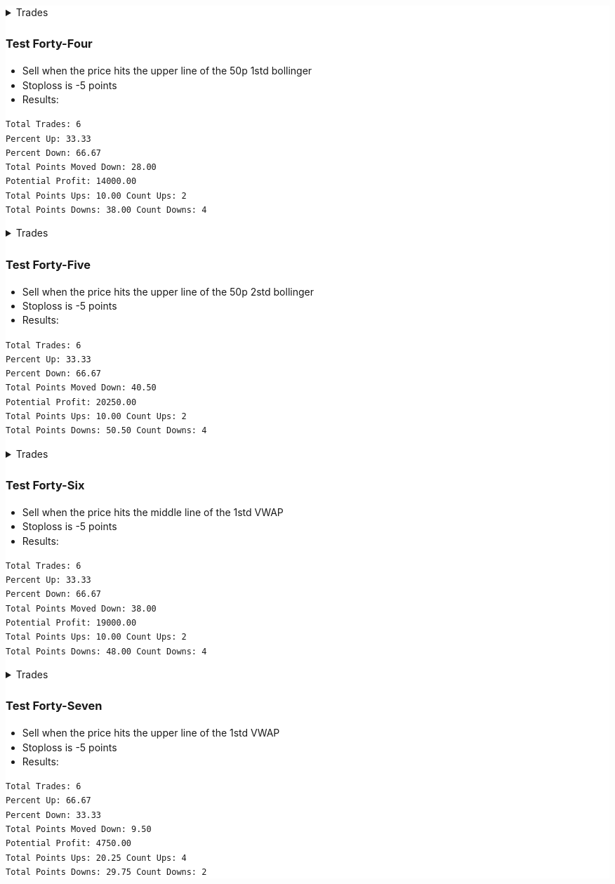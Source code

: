 
<details><summary>Trades</summary></details>

### Test Forty-Four
* Sell when the price hits the upper line of the 50p 1std bollinger
* Stoploss is -5 points
* Results:
```
Total Trades: 6
Percent Up: 33.33
Percent Down: 66.67
Total Points Moved Down: 28.00
Potential Profit: 14000.00
Total Points Ups: 10.00 Count Ups: 2
Total Points Downs: 38.00 Count Downs: 4
```

<details><summary>Trades</summary></details>

### Test Forty-Five
* Sell when the price hits the upper line of the 50p 2std bollinger
* Stoploss is -5 points
* Results:
```
Total Trades: 6
Percent Up: 33.33
Percent Down: 66.67
Total Points Moved Down: 40.50
Potential Profit: 20250.00
Total Points Ups: 10.00 Count Ups: 2
Total Points Downs: 50.50 Count Downs: 4
```

<details><summary>Trades</summary></details>

### Test Forty-Six
* Sell when the price hits the middle line of the 1std VWAP
* Stoploss is -5 points
* Results:
```
Total Trades: 6
Percent Up: 33.33
Percent Down: 66.67
Total Points Moved Down: 38.00
Potential Profit: 19000.00
Total Points Ups: 10.00 Count Ups: 2
Total Points Downs: 48.00 Count Downs: 4
```

<details><summary>Trades</summary></details>

### Test Forty-Seven
* Sell when the price hits the upper line of the 1std VWAP
* Stoploss is -5 points
* Results:
```
Total Trades: 6
Percent Up: 66.67
Percent Down: 33.33
Total Points Moved Down: 9.50
Potential Profit: 4750.00
Total Points Ups: 20.25 Count Ups: 4
Total Points Downs: 29.75 Count Downs: 2
```
